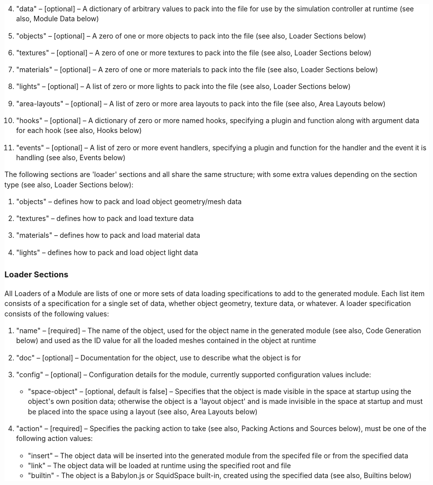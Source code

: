4. "data" – [optional] – A dictionary of arbitrary values to pack into the file for use
   by the simulation controller at runtime (see also, Module Data below)

5. "objects" – [optional] – A zero of one or more objects to pack into the file (see also, Loader Sections below)

6. "textures" – [optional] – A zero of one or more textures to pack into the file (see also, Loader Sections below)

7. "materials" – [optional] – A zero of one or more materials to pack into the file (see also, Loader Sections below)

8. "lights" – [optional] – A list of zero or more lights to pack into the file (see also, Loader Sections below)

9. "area-layouts" – [optional] – A list of zero or more area layouts to pack into the file (see also, Area Layouts below)

10. "hooks" – [optional] – A dictionary of zero or more named hooks, specifying a plugin and
    function along with argument data for each hook (see also, Hooks below)

11. "events" – [optional] – A list of zero or more event handlers, specifying a plugin and
    function for the handler and the event it is handling  (see also, Events below)

The following sections are 'loader' sections and all share the same structure; with some extra
values depending on the section type (see also, Loader Sections below):

1. "objects" – defines how to pack and load object geometry/mesh data

2. "textures" – defines how to pack and load texture data   

3. "materials" – defines how to pack and load material data

4. "lights" – defines how to pack and load object light data 

### Loader Sections

All Loaders of a Module are lists of one or more sets of data loading specifications to add 
to the generated module. Each list item consists of a specification for a single set of 
data, whether object geometry, texture data, or whatever. A loader specification consists 
of the following values:

1. "name" – [required] – The name of the object, used for the object name in the generated 
   module (see also, Code Generation below) and used as the ID value for all the loaded meshes
   contained in the object at runtime

2. "doc" – [optional] – Documentation for the object, use to describe what the object is for 

3. "config" – [optional] – Configuration details for the module, currently 
   supported configuration values include:
	- "space-object" – [optional, default is false] – Specifies that the object is 
	  made visible in the space at startup using the object's own position data; 
	  otherwise the object is a 'layout object' and is made invisible in the space 
	  at startup and must be placed into the space using a layout (see also, Area 
	  Layouts below)

4. "action" – [required] – Specifies the packing action to take (see also, Packing Actions 
   and Sources below), must be one of the following action values:
	- "insert" – The object data will be inserted into the generated module from the specifed
	  file or from the specified data
	- "link" – The object data will be loaded at runtime using the specified root and file
	- "builtin" - The object is a Babylon.js or SquidSpace built-in, created using the 
	  specified data (see also, Builtins below) 
